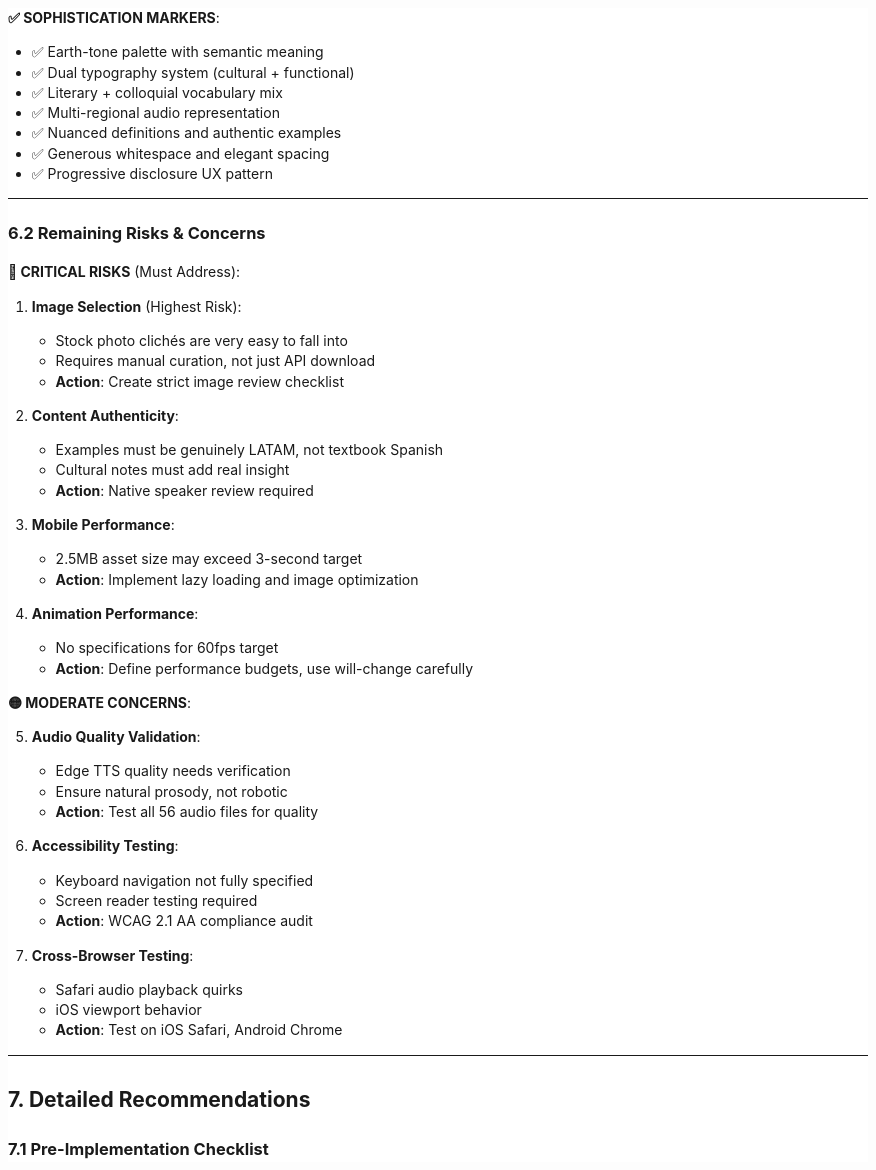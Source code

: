 **✅ SOPHISTICATION MARKERS**:
- ✅ Earth-tone palette with semantic meaning
- ✅ Dual typography system (cultural + functional)
- ✅ Literary + colloquial vocabulary mix
- ✅ Multi-regional audio representation
- ✅ Nuanced definitions and authentic examples
- ✅ Generous whitespace and elegant spacing
- ✅ Progressive disclosure UX pattern

---

### 6.2 Remaining Risks & Concerns

**🔴 CRITICAL RISKS** (Must Address):

1. **Image Selection** (Highest Risk):
   - Stock photo clichés are very easy to fall into
   - Requires manual curation, not just API download
   - **Action**: Create strict image review checklist

2. **Content Authenticity**:
   - Examples must be genuinely LATAM, not textbook Spanish
   - Cultural notes must add real insight
   - **Action**: Native speaker review required

3. **Mobile Performance**:
   - 2.5MB asset size may exceed 3-second target
   - **Action**: Implement lazy loading and image optimization

4. **Animation Performance**:
   - No specifications for 60fps target
   - **Action**: Define performance budgets, use will-change carefully

**🟡 MODERATE CONCERNS**:

5. **Audio Quality Validation**:
   - Edge TTS quality needs verification
   - Ensure natural prosody, not robotic
   - **Action**: Test all 56 audio files for quality

6. **Accessibility Testing**:
   - Keyboard navigation not fully specified
   - Screen reader testing required
   - **Action**: WCAG 2.1 AA compliance audit

7. **Cross-Browser Testing**:
   - Safari audio playback quirks
   - iOS viewport behavior
   - **Action**: Test on iOS Safari, Android Chrome

---

## 7. Detailed Recommendations

### 7.1 Pre-Implementation Checklist
